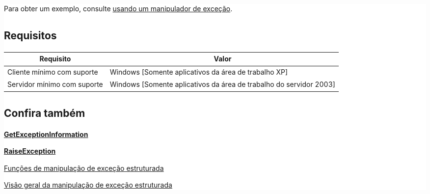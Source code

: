 Para obter um exemplo, consulte [usando um manipulador de exceção](using-an-exception-handler.md).

## <a name="requirements"></a>Requisitos



| Requisito | Valor |
|-------------------------------------|------------------------------------------------------|
| Cliente mínimo com suporte<br/> | Windows \[Somente aplicativos da área de trabalho XP\]<br/>          |
| Servidor mínimo com suporte<br/> | Windows \[Somente aplicativos da área de trabalho do servidor 2003\]<br/> |



## <a name="see-also"></a>Confira também

<dl> <dt>

[**GetExceptionInformation**](getexceptioninformation.md)
</dt> <dt>

[**RaiseException**](/windows/win32/api/errhandlingapi/nf-errhandlingapi-raiseexception)
</dt> <dt>

[Funções de manipulação de exceção estruturada](structured-exception-handling-functions.md)
</dt> <dt>

[Visão geral da manipulação de exceção estruturada](structured-exception-handling.md)
</dt> </dl>

 

 
